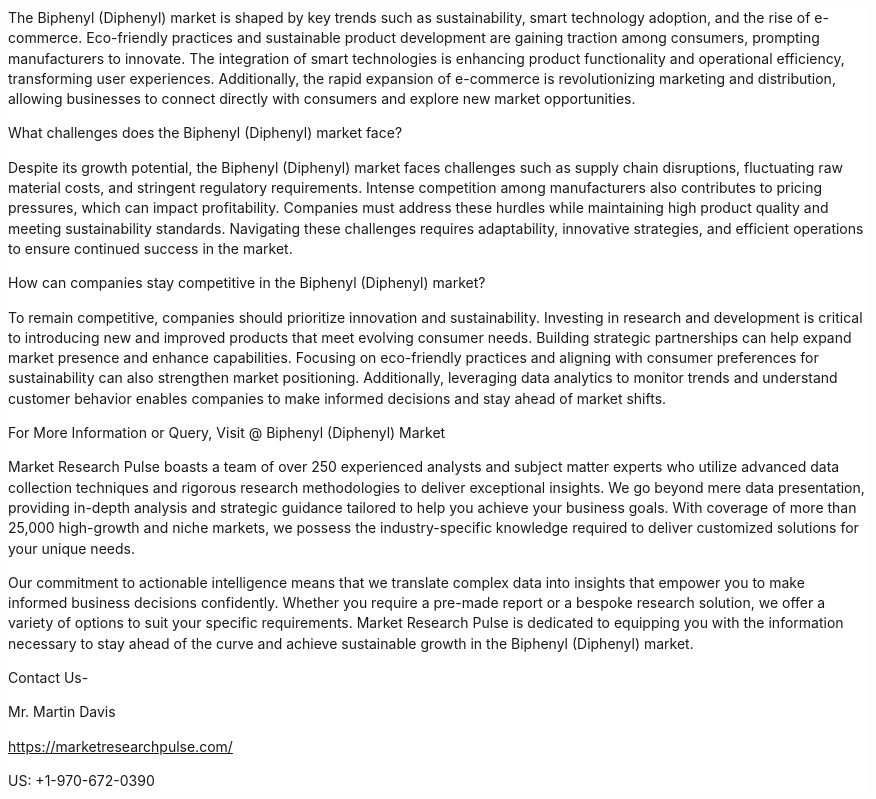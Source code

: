 The Biphenyl (Diphenyl) market is shaped by key trends such as sustainability, smart technology adoption, and the rise of e-commerce. Eco-friendly practices and sustainable product development are gaining traction among consumers, prompting manufacturers to innovate. The integration of smart technologies is enhancing product functionality and operational efficiency, transforming user experiences. Additionally, the rapid expansion of e-commerce is revolutionizing marketing and distribution, allowing businesses to connect directly with consumers and explore new market opportunities.

What challenges does the Biphenyl (Diphenyl) market face?

Despite its growth potential, the Biphenyl (Diphenyl) market faces challenges such as supply chain disruptions, fluctuating raw material costs, and stringent regulatory requirements. Intense competition among manufacturers also contributes to pricing pressures, which can impact profitability. Companies must address these hurdles while maintaining high product quality and meeting sustainability standards. Navigating these challenges requires adaptability, innovative strategies, and efficient operations to ensure continued success in the market.

How can companies stay competitive in the Biphenyl (Diphenyl) market?

To remain competitive, companies should prioritize innovation and sustainability. Investing in research and development is critical to introducing new and improved products that meet evolving consumer needs. Building strategic partnerships can help expand market presence and enhance capabilities. Focusing on eco-friendly practices and aligning with consumer preferences for sustainability can also strengthen market positioning. Additionally, leveraging data analytics to monitor trends and understand customer behavior enables companies to make informed decisions and stay ahead of market shifts.

For More Information or Query, Visit @ Biphenyl (Diphenyl) Market

Market Research Pulse boasts a team of over 250 experienced analysts and subject matter experts who utilize advanced data collection techniques and rigorous research methodologies to deliver exceptional insights. We go beyond mere data presentation, providing in-depth analysis and strategic guidance tailored to help you achieve your business goals. With coverage of more than 25,000 high-growth and niche markets, we possess the industry-specific knowledge required to deliver customized solutions for your unique needs.

Our commitment to actionable intelligence means that we translate complex data into insights that empower you to make informed business decisions confidently. Whether you require a pre-made report or a bespoke research solution, we offer a variety of options to suit your specific requirements. Market Research Pulse is dedicated to equipping you with the information necessary to stay ahead of the curve and achieve sustainable growth in the Biphenyl (Diphenyl) market.

Contact Us-

Mr. Martin Davis

https://marketresearchpulse.com/

US: +1-970-672-0390
